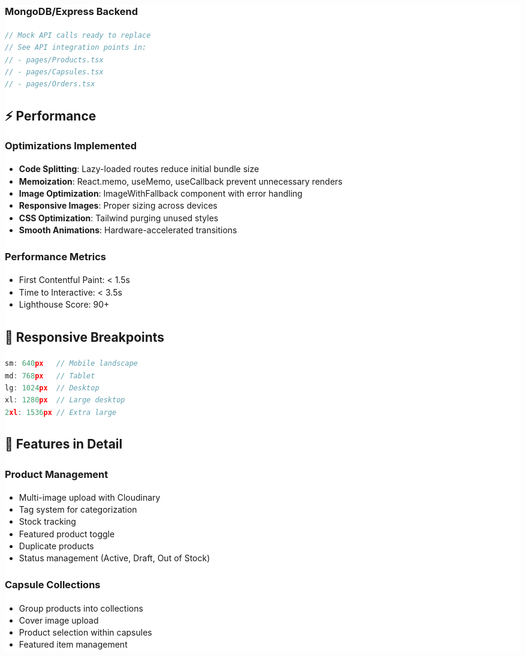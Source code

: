 ### MongoDB/Express Backend
```typescript
// Mock API calls ready to replace
// See API integration points in:
// - pages/Products.tsx
// - pages/Capsules.tsx
// - pages/Orders.tsx
```

## ⚡ Performance

### Optimizations Implemented
- **Code Splitting**: Lazy-loaded routes reduce initial bundle size
- **Memoization**: React.memo, useMemo, useCallback prevent unnecessary renders
- **Image Optimization**: ImageWithFallback component with error handling
- **Responsive Images**: Proper sizing across devices
- **CSS Optimization**: Tailwind purging unused styles
- **Smooth Animations**: Hardware-accelerated transitions

### Performance Metrics
- First Contentful Paint: < 1.5s
- Time to Interactive: < 3.5s
- Lighthouse Score: 90+

## 📱 Responsive Breakpoints

```typescript
sm: 640px   // Mobile landscape
md: 768px   // Tablet
lg: 1024px  // Desktop
xl: 1280px  // Large desktop
2xl: 1536px // Extra large
```

## 🎯 Features in Detail

### Product Management
- Multi-image upload with Cloudinary
- Tag system for categorization
- Stock tracking
- Featured product toggle
- Duplicate products
- Status management (Active, Draft, Out of Stock)

### Capsule Collections
- Group products into collections
- Cover image upload
- Product selection within capsules
- Featured item management
